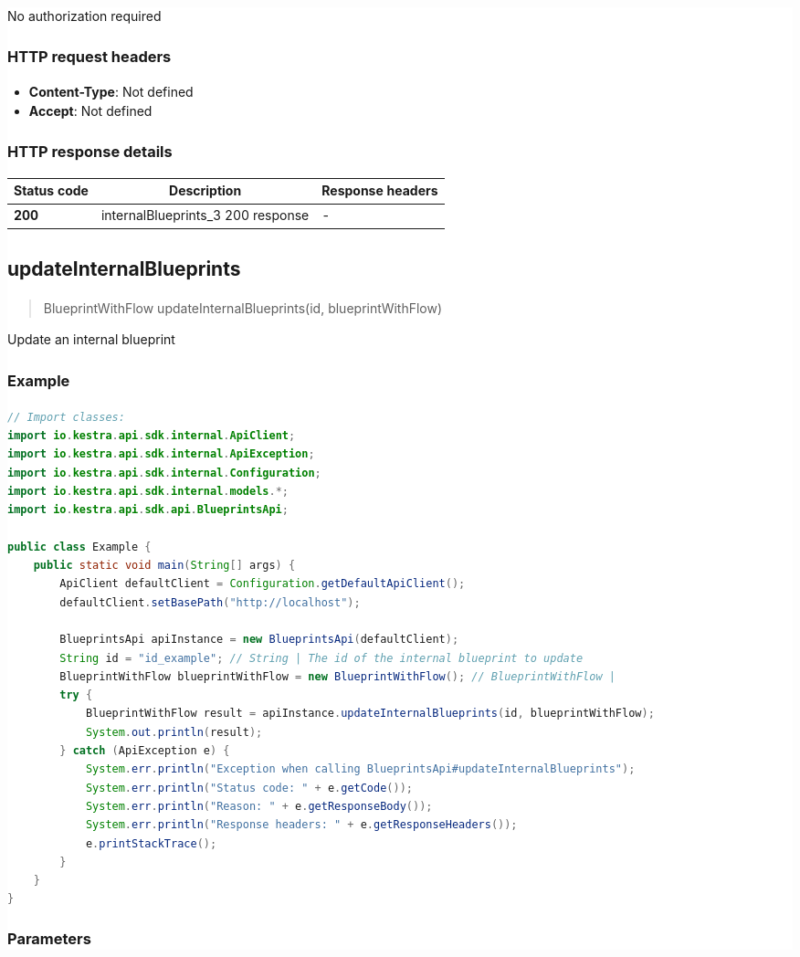 No authorization required

### HTTP request headers

- **Content-Type**: Not defined
- **Accept**: Not defined


### HTTP response details
| Status code | Description | Response headers |
|-------------|-------------|------------------|
| **200** | internalBlueprints_3 200 response |  -  |


## updateInternalBlueprints

> BlueprintWithFlow updateInternalBlueprints(id, blueprintWithFlow)

Update an internal blueprint

### Example

```java
// Import classes:
import io.kestra.api.sdk.internal.ApiClient;
import io.kestra.api.sdk.internal.ApiException;
import io.kestra.api.sdk.internal.Configuration;
import io.kestra.api.sdk.internal.models.*;
import io.kestra.api.sdk.api.BlueprintsApi;

public class Example {
    public static void main(String[] args) {
        ApiClient defaultClient = Configuration.getDefaultApiClient();
        defaultClient.setBasePath("http://localhost");

        BlueprintsApi apiInstance = new BlueprintsApi(defaultClient);
        String id = "id_example"; // String | The id of the internal blueprint to update
        BlueprintWithFlow blueprintWithFlow = new BlueprintWithFlow(); // BlueprintWithFlow | 
        try {
            BlueprintWithFlow result = apiInstance.updateInternalBlueprints(id, blueprintWithFlow);
            System.out.println(result);
        } catch (ApiException e) {
            System.err.println("Exception when calling BlueprintsApi#updateInternalBlueprints");
            System.err.println("Status code: " + e.getCode());
            System.err.println("Reason: " + e.getResponseBody());
            System.err.println("Response headers: " + e.getResponseHeaders());
            e.printStackTrace();
        }
    }
}
```

### Parameters
